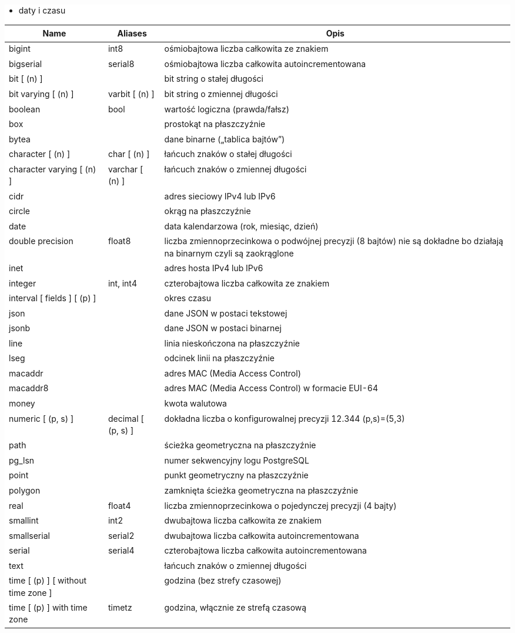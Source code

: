 - daty i czasu

| Name                                 | Aliases                 | Opis                                                |
|--------------------------------------|-------------------------|-----------------------------------------------------|
| bigint                               | int8                    | ośmiobajtowa liczba całkowita ze znakiem            |
| bigserial                            | serial8                 | ośmiobajtowa liczba całkowita autoincrementowana    |
| bit [ (n) ]                          |                         | bit string o stałej długości                        |
| bit varying [ (n) ]                  | varbit [ (n) ]          | bit string o zmiennej długości                      |
| boolean                              | bool                    | wartość logiczna (prawda/fałsz)                     |
| box                                  |                         | prostokąt na płaszczyźnie                           |
| bytea                                |                         | dane binarne („tablica bajtów”)                     |
| character [ (n) ]                    | char [ (n) ]            | łańcuch znaków o stałej długości                    |
| character varying [ (n) ]            | varchar [ (n) ]         | łańcuch znaków o zmiennej długości                  |
| cidr                                 |                         | adres sieciowy IPv4 lub IPv6                        |
| circle                               |                         | okrąg na płaszczyźnie                               |
| date                                 |                         | data kalendarzowa (rok, miesiąc, dzień)             |
| double precision                     | float8                  | liczba zmiennoprzecinkowa o podwójnej precyzji (8 bajtów) nie są dokładne bo działają na binarnym czyli są zaokrąglone |
| inet                                 |                         | adres hosta IPv4 lub IPv6                           |
| integer                              | int, int4               | czterobajtowa liczba całkowita ze znakiem           |
| interval [ fields ] [ (p) ]          |                         | okres czasu                                         |
| json                                 |                         | dane JSON w postaci tekstowej                       |
| jsonb                                |                         | dane JSON w postaci binarnej                        |
| line                                 |                         | linia nieskończona na płaszczyźnie                  |
| lseg                                 |                         | odcinek linii na płaszczyźnie                       |
| macaddr                              |                         | adres MAC (Media Access Control)                    |
| macaddr8                             |                         | adres MAC (Media Access Control) w formacie EUI-64  |
| money                                |                         | kwota walutowa                                      |
| numeric [ (p, s) ]                   | decimal [ (p, s) ]      | dokładna liczba o konfigurowalnej precyzji 12.344 (p,s)=(5,3)|         |
| path                                 |                         | ścieżka geometryczna na płaszczyźnie                |
| pg_lsn                               |                         | numer sekwencyjny logu PostgreSQL                   |
| point                                |                         | punkt geometryczny na płaszczyźnie                  |
| polygon                              |                         | zamknięta ścieżka geometryczna na płaszczyźnie      |
| real                                 | float4                  | liczba zmiennoprzecinkowa o pojedynczej precyzji (4 bajty) |
| smallint                             | int2                    | dwubajtowa liczba całkowita ze znakiem              |
| smallserial                          | serial2                 | dwubajtowa liczba całkowita autoincrementowana      |
| serial                               | serial4                 | czterobajtowa liczba całkowita autoincrementowana   |
| text                                 |                         | łańcuch znaków o zmiennej długości                  |
| time [ (p) ] [ without time zone ]   |                         | godzina (bez strefy czasowej)                       |
| time [ (p) ] with time zone          | timetz                  | godzina, włącznie ze strefą czasową                 |